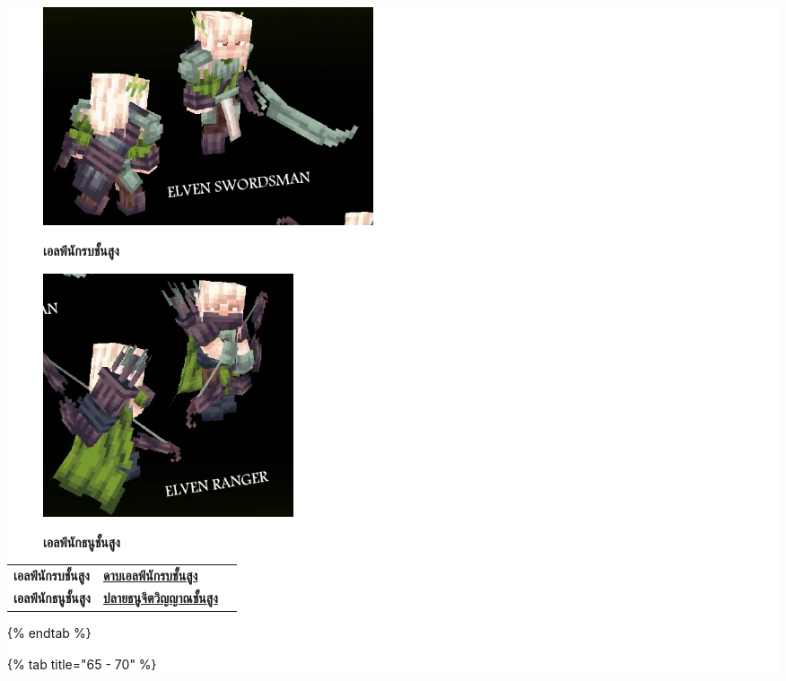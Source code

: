 <div><figure><img src=".gitbook/assets/warrior_elf.png" alt=""><figcaption><p><strong>เอลฟ์นักรบชั้นสูง</strong></p></figcaption></figure> <figure><img src=".gitbook/assets/ranger_elf.png" alt=""><figcaption><p><strong>เอลฟ์นักธนูชั้นสูง</strong></p></figcaption></figure></div>

|                        |                                                              |   |
| ---------------------- | ------------------------------------------------------------ | - |
| **เอลฟ์นักรบชั้นสูง**  | [**ดาบเอลฟ์นักรบชั้นสูง**](monsters-loot/loot.md#world-2)    |   |
| **เอลฟ์นักธนูชั้นสูง** | [**ปลายธนูจิตวิญญาณชั้นสูง**](monsters-loot/loot.md#world-2) |   |
{% endtab %}

{% tab title="65 - 70" %}